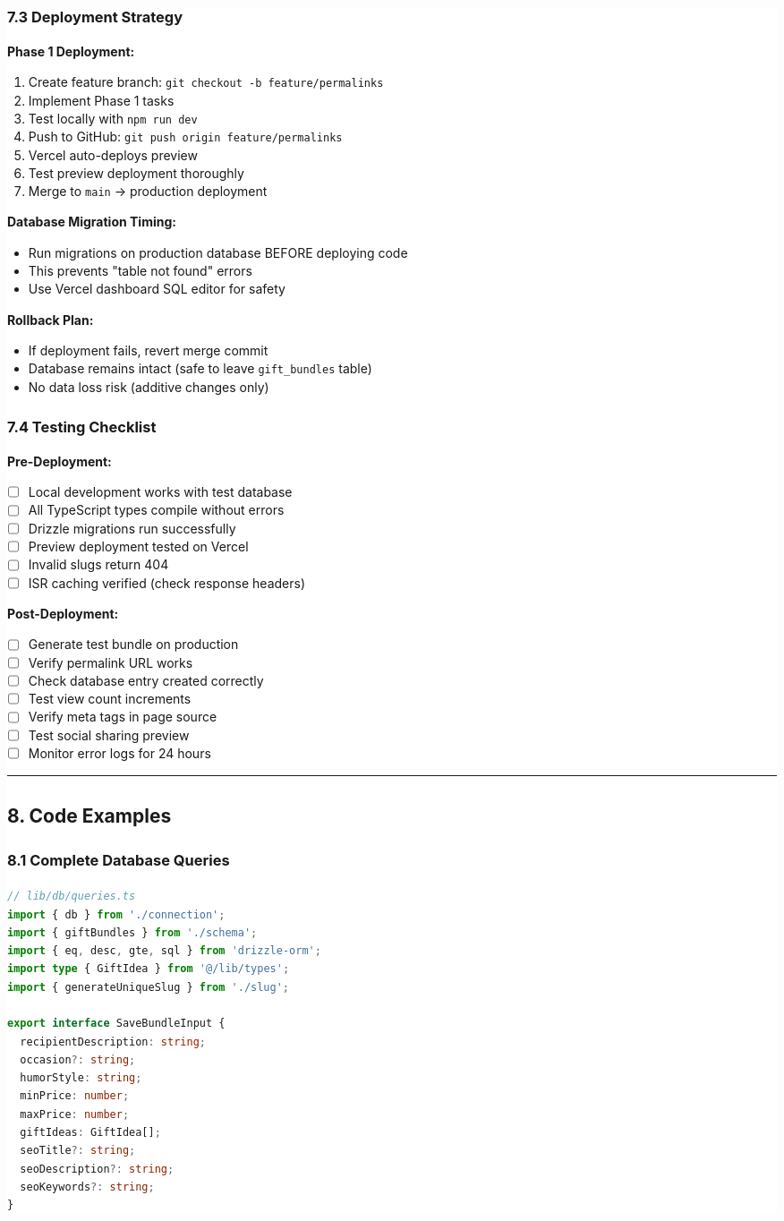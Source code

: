 ### 7.3 Deployment Strategy

**Phase 1 Deployment:**
1. Create feature branch: `git checkout -b feature/permalinks`
2. Implement Phase 1 tasks
3. Test locally with `npm run dev`
4. Push to GitHub: `git push origin feature/permalinks`
5. Vercel auto-deploys preview
6. Test preview deployment thoroughly
7. Merge to `main` → production deployment

**Database Migration Timing:**
- Run migrations on production database BEFORE deploying code
- This prevents "table not found" errors
- Use Vercel dashboard SQL editor for safety

**Rollback Plan:**
- If deployment fails, revert merge commit
- Database remains intact (safe to leave `gift_bundles` table)
- No data loss risk (additive changes only)

### 7.4 Testing Checklist

**Pre-Deployment:**
- [ ] Local development works with test database
- [ ] All TypeScript types compile without errors
- [ ] Drizzle migrations run successfully
- [ ] Preview deployment tested on Vercel
- [ ] Invalid slugs return 404
- [ ] ISR caching verified (check response headers)

**Post-Deployment:**
- [ ] Generate test bundle on production
- [ ] Verify permalink URL works
- [ ] Check database entry created correctly
- [ ] Test view count increments
- [ ] Verify meta tags in page source
- [ ] Test social sharing preview
- [ ] Monitor error logs for 24 hours

---

## 8. Code Examples

### 8.1 Complete Database Queries

```typescript
// lib/db/queries.ts
import { db } from './connection';
import { giftBundles } from './schema';
import { eq, desc, gte, sql } from 'drizzle-orm';
import type { GiftIdea } from '@/lib/types';
import { generateUniqueSlug } from './slug';

export interface SaveBundleInput {
  recipientDescription: string;
  occasion?: string;
  humorStyle: string;
  minPrice: number;
  maxPrice: number;
  giftIdeas: GiftIdea[];
  seoTitle?: string;
  seoDescription?: string;
  seoKeywords?: string;
}
```
